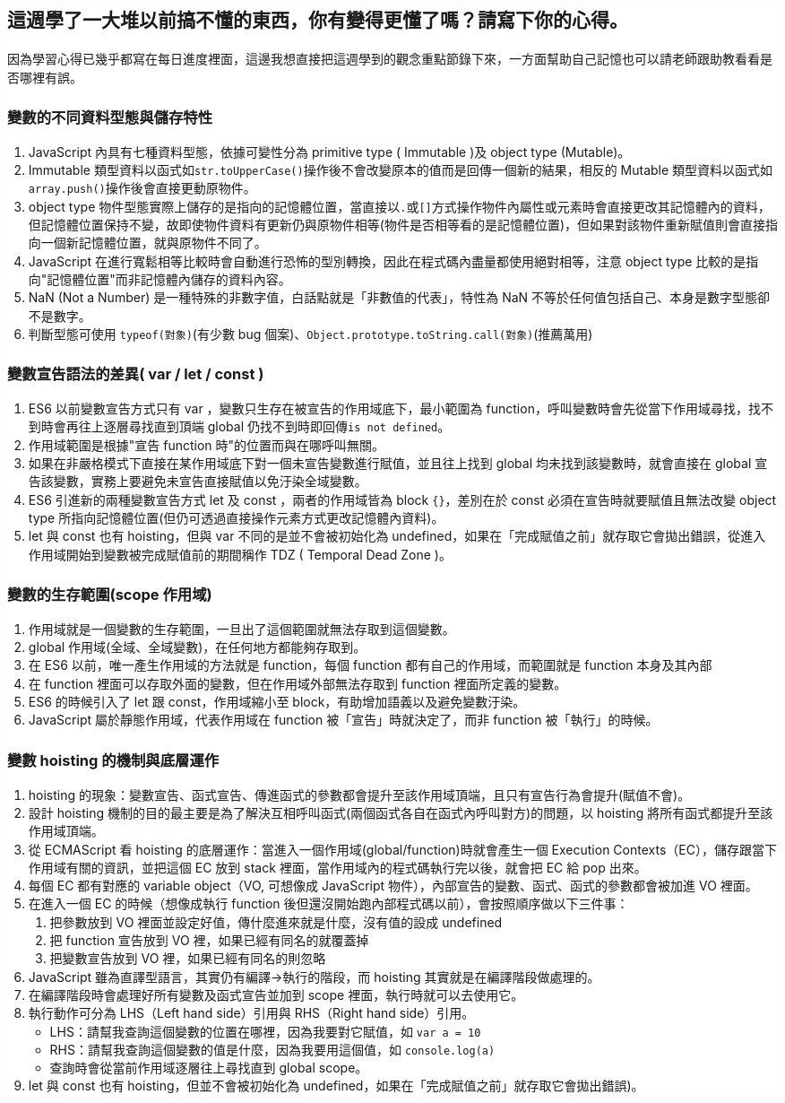 ## 這週學了一大堆以前搞不懂的東西，你有變得更懂了嗎？請寫下你的心得。

因為學習心得已幾乎都寫在每日進度裡面，這邊我想直接把這週學到的觀念重點節錄下來，一方面幫助自己記憶也可以請老師跟助教看看是否哪裡有誤。

### 變數的不同資料型態與儲存特性
1. JavaScript 內具有七種資料型態，依據可變性分為 primitive type ( Immutable )及 object type (Mutable)。
2. Immutable 類型資料以函式如`str.toUpperCase()`操作後不會改變原本的值而是回傳一個新的結果，相反的 Mutable 類型資料以函式如`array.push()`操作後會直接更動原物件。
3. object type 物件型態實際上儲存的是指向的記憶體位置，當直接以`.`或`[]`方式操作物件內屬性或元素時會直接更改其記憶體內的資料，但記憶體位置保持不變，故即使物件資料有更新仍與原物件相等(物件是否相等看的是記憶體位置)，但如果對該物件重新賦值則會直接指向一個新記憶體位置，就與原物件不同了。
4. JavaScript 在進行寬鬆相等比較時會自動進行恐怖的型別轉換，因此在程式碼內盡量都使用絕對相等，注意 object type 比較的是指向"記憶體位置"而非記憶體內儲存的資料內容。
5. NaN (Not a Number) 是一種特殊的非數字值，白話點就是「非數值的代表」，特性為 NaN 不等於任何值包括自己、本身是數字型態卻不是數字。
6. 判斷型態可使用 `typeof(對象)`(有少數 bug 個案)、`Object.prototype.toString.call(對象)`(推薦萬用)

### 變數宣告語法的差異( var / let / const ) 
1. ES6 以前變數宣告方式只有 var ，變數只生存在被宣告的作用域底下，最小範圍為 function，呼叫變數時會先從當下作用域尋找，找不到時會再往上逐層尋找直到頂端 global 仍找不到時即回傳`is not defined`。
2. 作用域範圍是根據"宣告 function 時"的位置而與在哪呼叫無關。
3. 如果在非嚴格模式下直接在某作用域底下對一個未宣告變數進行賦值，並且往上找到 global 均未找到該變數時，就會直接在 global 宣告該變數，實務上要避免未宣告直接賦值以免汙染全域變數。
4. ES6 引進新的兩種變數宣告方式 let 及 const ，兩者的作用域皆為 block `{}`，差別在於 const 必須在宣告時就要賦值且無法改變 object type 所指向記憶體位置(但仍可透過直接操作元素方式更改記憶體內資料)。
5. let 與 const 也有 hoisting，但與 var 不同的是並不會被初始化為 undefined，如果在「完成賦值之前」就存取它會拋出錯誤，從進入作用域開始到變數被完成賦值前的期間稱作 TDZ ( Temporal Dead Zone )。

### 變數的生存範圍(scope 作用域)
1. 作用域就是一個變數的生存範圍，一旦出了這個範圍就無法存取到這個變數。
2. global 作用域(全域、全域變數)，在任何地方都能夠存取到。
3. 在 ES6 以前，唯一產生作用域的方法就是 function，每個 function 都有自己的作用域，而範圍就是 function 本身及其內部
4. 在 function 裡面可以存取外面的變數，但在作用域外部無法存取到 function 裡面所定義的變數。
5. ES6 的時候引入了 let 跟 const，作用域縮小至 block，有助增加語義以及避免變數汙染。
6. JavaScript 屬於靜態作用域，代表作用域在 function 被「宣告」時就決定了，而非 function 被「執行」的時候。

### 變數 hoisting 的機制與底層運作
1. hoisting 的現象：變數宣告、函式宣告、傳進函式的參數都會提升至該作用域頂端，且只有宣告行為會提升(賦值不會)。
2. 設計 hoisting 機制的目的最主要是為了解決互相呼叫函式(兩個函式各自在函式內呼叫對方)的問題，以 hoisting 將所有函式都提升至該作用域頂端。 
3. 從 ECMAScript 看 hoisting 的底層運作：當進入一個作用域(global/function)時就會產生一個 Execution Contexts（EC），儲存跟當下作用域有關的資訊，並把這個 EC 放到 stack 裡面，當作用域內的程式碼執行完以後，就會把 EC 給 pop 出來。
4. 每個 EC 都有對應的 variable object（VO, 可想像成 JavaScript 物件），內部宣告的變數、函式、函式的參數都會被加進 VO 裡面。
5. 在進入一個 EC 的時候（想像成執行 function 後但還沒開始跑內部程式碼以前），會按照順序做以下三件事：
    1. 把參數放到 VO 裡面並設定好值，傳什麼進來就是什麼，沒有值的設成 undefined
    2. 把 function 宣告放到 VO 裡，如果已經有同名的就覆蓋掉
    3. 把變數宣告放到 VO 裡，如果已經有同名的則忽略
6. JavaScript 雖為直譯型語言，其實仍有編譯→執行的階段，而 hoisting 其實就是在編譯階段做處理的。
7. 在編譯階段時會處理好所有變數及函式宣告並加到 scope 裡面，執行時就可以去使用它。
8. 執行動作可分為 LHS（Left hand side）引用與 RHS（Right hand side）引用。
    - LHS：請幫我查詢這個變數的位置在哪裡，因為我要對它賦值，如 `var a = 10`
    - RHS：請幫我查詢這個變數的值是什麼，因為我要用這個值，如 `console.log(a)`
    - 查詢時會從當前作用域逐層往上尋找直到 global scope。
9. let 與 const 也有 hoisting，但並不會被初始化為 undefined，如果在「完成賦值之前」就存取它會拋出錯誤)。
